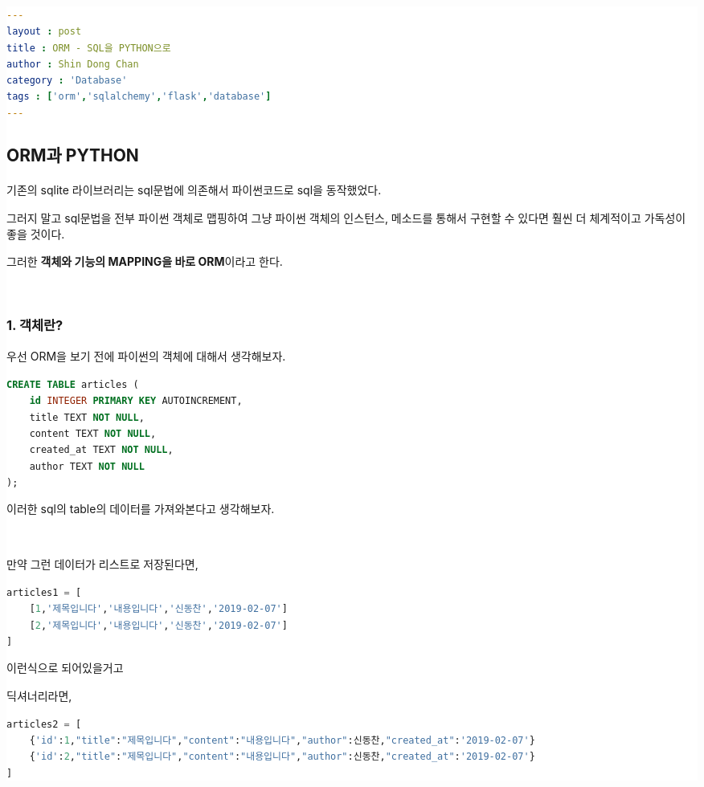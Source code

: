 ```yaml
---
layout : post
title : ORM - SQL을 PYTHON으로
author : Shin Dong Chan
category : 'Database'
tags : ['orm','sqlalchemy','flask','database']
---
```


## ORM과 PYTHON

기존의 sqlite 라이브러리는 sql문법에 의존해서 파이썬코드로 sql을 동작했었다.

그러지 말고 sql문법을 전부 파이썬 객체로 맵핑하여 그냥 파이썬 객체의 인스턴스, 메소드를 통해서 구현할 수 있다면 훨씬 더 체계적이고 가독성이 좋을 것이다.

그러한 **객체와 기능의 MAPPING을 바로 ORM**이라고 한다.

<br>

### 1. 객체란?

우선 ORM을 보기 전에 파이썬의 객체에 대해서 생각해보자.

```sql
CREATE TABLE articles (
    id INTEGER PRIMARY KEY AUTOINCREMENT,
    title TEXT NOT NULL,
    content TEXT NOT NULL,
    created_at TEXT NOT NULL,
    author TEXT NOT NULL
);
```

이러한 sql의 table의 데이터를 가져와본다고 생각해보자.

<br>

만약 그런 데이터가 리스트로 저장된다면,

```python
articles1 = [
    [1,'제목입니다','내용입니다','신동찬','2019-02-07']
    [2,'제목입니다','내용입니다','신동찬','2019-02-07']
]
```

이런식으로 되어있을거고

딕셔너리라면,

```python
articles2 = [
    {'id':1,"title":"제목입니다","content":"내용입니다","author":신동찬,"created_at":'2019-02-07'}
    {'id':2,"title":"제목입니다","content":"내용입니다","author":신동찬,"created_at":'2019-02-07'}
]
```
